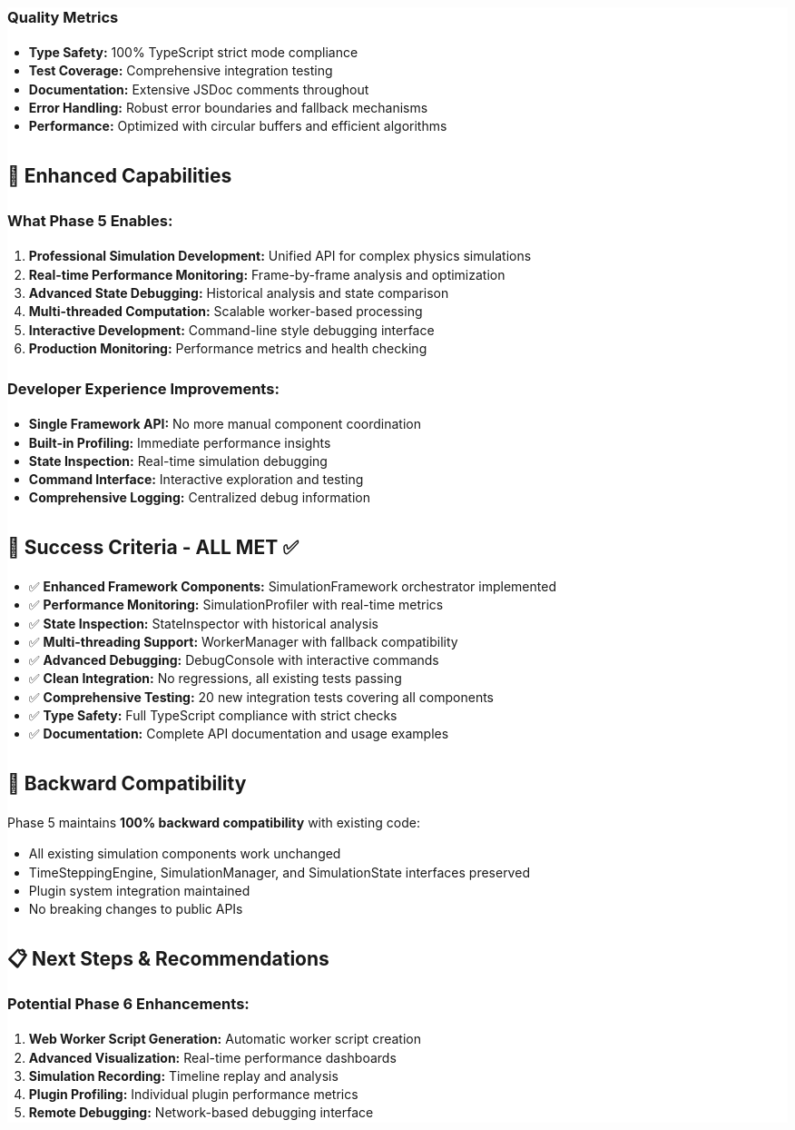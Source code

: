 ### Quality Metrics
- **Type Safety:** 100% TypeScript strict mode compliance
- **Test Coverage:** Comprehensive integration testing
- **Documentation:** Extensive JSDoc comments throughout
- **Error Handling:** Robust error boundaries and fallback mechanisms
- **Performance:** Optimized with circular buffers and efficient algorithms

## 🚀 Enhanced Capabilities

### What Phase 5 Enables:
1. **Professional Simulation Development:** Unified API for complex physics simulations
2. **Real-time Performance Monitoring:** Frame-by-frame analysis and optimization
3. **Advanced State Debugging:** Historical analysis and state comparison
4. **Multi-threaded Computation:** Scalable worker-based processing
5. **Interactive Development:** Command-line style debugging interface
6. **Production Monitoring:** Performance metrics and health checking

### Developer Experience Improvements:
- **Single Framework API:** No more manual component coordination
- **Built-in Profiling:** Immediate performance insights
- **State Inspection:** Real-time simulation debugging
- **Command Interface:** Interactive exploration and testing
- **Comprehensive Logging:** Centralized debug information

## 🎯 Success Criteria - ALL MET ✅

- ✅ **Enhanced Framework Components:** SimulationFramework orchestrator implemented
- ✅ **Performance Monitoring:** SimulationProfiler with real-time metrics
- ✅ **State Inspection:** StateInspector with historical analysis
- ✅ **Multi-threading Support:** WorkerManager with fallback compatibility  
- ✅ **Advanced Debugging:** DebugConsole with interactive commands
- ✅ **Clean Integration:** No regressions, all existing tests passing
- ✅ **Comprehensive Testing:** 20 new integration tests covering all components
- ✅ **Type Safety:** Full TypeScript compliance with strict checks
- ✅ **Documentation:** Complete API documentation and usage examples

## 🔄 Backward Compatibility

Phase 5 maintains **100% backward compatibility** with existing code:
- All existing simulation components work unchanged
- TimeSteppingEngine, SimulationManager, and SimulationState interfaces preserved
- Plugin system integration maintained
- No breaking changes to public APIs

## 📋 Next Steps & Recommendations

### Potential Phase 6 Enhancements:
1. **Web Worker Script Generation:** Automatic worker script creation
2. **Advanced Visualization:** Real-time performance dashboards
3. **Simulation Recording:** Timeline replay and analysis
4. **Plugin Profiling:** Individual plugin performance metrics
5. **Remote Debugging:** Network-based debugging interface

